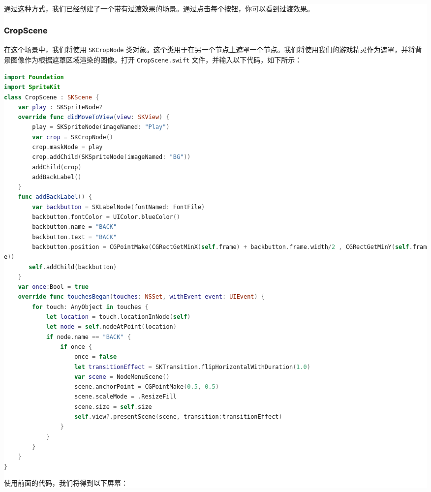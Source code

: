 通过这种方式，我们已经创建了一个带有过渡效果的场景。通过点击每个按钮，你可以看到过渡效果。

### CropScene

在这个场景中，我们将使用 `SKCropNode` 类对象。这个类用于在另一个节点上遮罩一个节点。我们将使用我们的游戏精灵作为遮罩，并将背景图像作为根据遮罩区域渲染的图像。打开 `CropScene.swift` 文件，并输入以下代码，如下所示：

```swift
import Foundation
import SpriteKit
class CropScene : SKScene {
    var play : SKSpriteNode?
    override func didMoveToView(view: SKView) {
        play = SKSpriteNode(imageNamed: "Play")
        var crop = SKCropNode()
        crop.maskNode = play
        crop.addChild(SKSpriteNode(imageNamed: "BG"))
        addChild(crop)
        addBackLabel()
    }
    func addBackLabel() {
        var backbutton = SKLabelNode(fontNamed: FontFile)
        backbutton.fontColor = UIColor.blueColor()
        backbutton.name = "BACK"
        backbutton.text = "BACK"
        backbutton.position = CGPointMake(CGRectGetMinX(self.frame) + backbutton.frame.width/2 , CGRectGetMinY(self.frame))
       self.addChild(backbutton)
    }
    var once:Bool = true
    override func touchesBegan(touches: NSSet, withEvent event: UIEvent) {
        for touch: AnyObject in touches {
            let location = touch.locationInNode(self)
            let node = self.nodeAtPoint(location)
            if node.name == "BACK" {
                if once {
                    once = false
                    let transitionEffect = SKTransition.flipHorizontalWithDuration(1.0)
                    var scene = NodeMenuScene()
                    scene.anchorPoint = CGPointMake(0.5, 0.5)
                    scene.scaleMode = .ResizeFill
                    scene.size = self.size
                    self.view?.presentScene(scene, transition:transitionEffect)
                }
            }
        }
    }
}
```

使用前面的代码，我们将得到以下屏幕：

